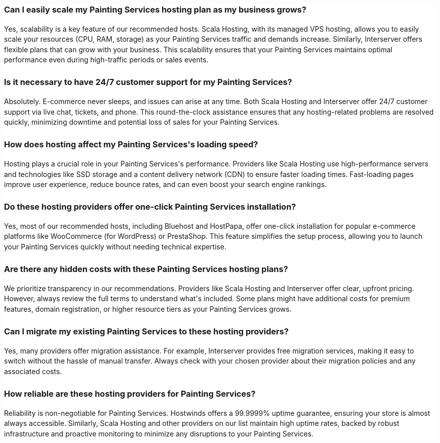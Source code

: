 ### Can I easily scale my Painting Services hosting plan as my business grows? 
Yes, scalability is a key feature of our recommended hosts. Scala Hosting, with its managed VPS hosting, allows you to easily scale your resources (CPU, RAM, storage) as your Painting Services traffic and demands increase. Similarly, Interserver offers flexible plans that can grow with your business. This scalability ensures that your Painting Services maintains optimal performance even during high-traffic periods or sales events.

### Is it necessary to have 24/7 customer support for my Painting Services? 
Absolutely. E-commerce never sleeps, and issues can arise at any time. Both Scala Hosting and Interserver offer 24/7 customer support via live chat, tickets, and phone. This round-the-clock assistance ensures that any hosting-related problems are resolved quickly, minimizing downtime and potential loss of sales for your Painting Services.

### How does hosting affect my Painting Services's loading speed? 
Hosting plays a crucial role in your Painting Services's performance. Providers like Scala Hosting use high-performance servers and technologies like SSD storage and a content delivery network (CDN) to ensure faster loading times. Fast-loading pages improve user experience, reduce bounce rates, and can even boost your search engine rankings.

### Do these hosting providers offer one-click Painting Services installation? 
Yes, most of our recommended hosts, including Bluehost and HostPapa, offer one-click installation for popular e-commerce platforms like WooCommerce (for WordPress) or PrestaShop. This feature simplifies the setup process, allowing you to launch your Painting Services quickly without needing technical expertise.

### Are there any hidden costs with these Painting Services hosting plans? 
We prioritize transparency in our recommendations. Providers like Scala Hosting and Interserver offer clear, upfront pricing. However, always review the full terms to understand what's included. Some plans might have additional costs for premium features, domain registration, or higher resource tiers as your Painting Services grows.

### Can I migrate my existing Painting Services to these hosting providers? 
Yes, many providers offer migration assistance. For example, Interserver provides free migration services, making it easy to switch without the hassle of manual transfer. Always check with your chosen provider about their migration policies and any associated costs.

### How reliable are these hosting providers for Painting Services? 
Reliability is non-negotiable for Painting Services. Hostwinds offers a 99.9999% uptime guarantee, ensuring your store is almost always accessible. Similarly, Scala Hosting and other providers on our list maintain high uptime rates, backed by robust infrastructure and proactive monitoring to minimize any disruptions to your Painting Services.
